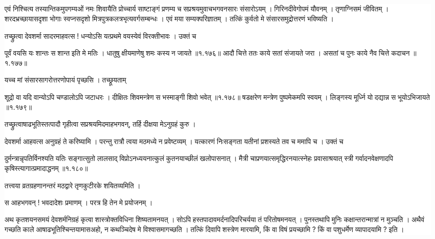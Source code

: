एवं निश्चित्य तस्यान्तिकमुपगम्यओं नमः शिवायैति प्रोच्चार्य साष्टाङ्गं प्रणम्य च सप्रश्रयमुवाचभगवनसारः संसारोऽयम् । गिरिनदीवेगोपमं यौवनम् । तृणाग्निसमं जीवितम् । शरदभ्रच्छायासदृशा भोगाः स्वप्नसदृशो मित्रपुत्रकलत्रभृत्यवर्गसम्बन्धः । एवं मया सम्यक्परिज्ञातम् । तत्किं कुर्वतो मे संसारसमुद्रोत्तरणं भविष्यति ।

तच्छ्रुत्वा देवशर्मा सादरमाहवत्स ! धन्योऽसि यत्प्रथमे वयस्येवं विरक्तीभावः । उक्तं च

पूर्वं वयसि यः शान्तः स शान्त इति मे मतिः ।
धातुषु क्षीयमाणेषु शमः कस्य न जायते ॥१.१७६॥
आदौ चित्ते ततः काये सतां संजायते जरा ।
असतां च पुनः काये नैव चित्ते कदाचन ॥१.१७७॥

यच्च मां संसारसागरोत्तरणोपायं पृच्छसि । तच्छ्रूयताम्

शूद्रो वा यदि वान्योऽपि चण्डालोऽपि जटाधरः ।
दीक्षितः शिवमन्त्रेण स भस्माङ्गी शिवो भवेत् ॥१.१७८॥
षडक्षरेण मन्त्रेण पुष्पमेकमपि स्वयम् ।
लिङ्गस्य मूर्ध्नि यो दद्यान्न स भूयोऽभिजायते ॥१.१७९॥

तच्छ्रुत्वाषाढभूतिस्तत्पादौ गृहीत्वा सप्रश्रयमिदमाहभगवन्, तर्हि दीक्षया मेऽनुग्रहं कुरु ।

देवशर्मा आहवत्स अनुग्रहं ते करिष्यामि । परन्तु रात्रौ त्वया मठमध्ये न प्रवेष्टव्यम् । यत्कारणं निःसङ्गता यतीनां प्रशस्यते तव च ममापि च । उक्तं च

दुर्मन्त्रान्नृपतिर्विनश्यति यतिः सङ्गात्सुतो लालसाद्
विप्रोऽनध्ययनात्कुलं कुतनयाच्छीलं खलोपासनात् ।
मैत्री चाप्रणयात्समृद्धिरनयात्स्नेहः प्रवासाश्रयात्
स्त्री गर्वादनवेक्षणादपि कृषिस्त्यागात्प्रमादाद्धनम् ॥१.१८०॥

तत्त्वया व्रतग्रहणानन्तरं मठद्वारे तृणकुटीरके शयितव्यमिति ।

स आहभगवन् ! भवदादेशः प्रमाणम् । परत्र हि तेन मे प्रयोजनम् ।

अथ कृतशयनसमयं देवशर्मनिग्रहं कृत्वा शास्त्रोक्तविधिना शिष्यतामनयत् । सोऽपि हस्तपादावमर्दनादिपरिचर्यया तं परितोषमनयत् । पुनस्तथापि मुनिः कक्षान्तरान्मात्रां न मुञ्चति । अथैवं गच्छति काले आषाढभूतिश्चिन्तयामासअहो, न कथञ्चिदेष मे विश्वासमागच्छति । तत्किं दिवापि शस्त्रेण मारयामि, किं वा विषं प्रयच्छामि ? किं वा पशुधर्मेण व्यापादयामि ? इति ।

